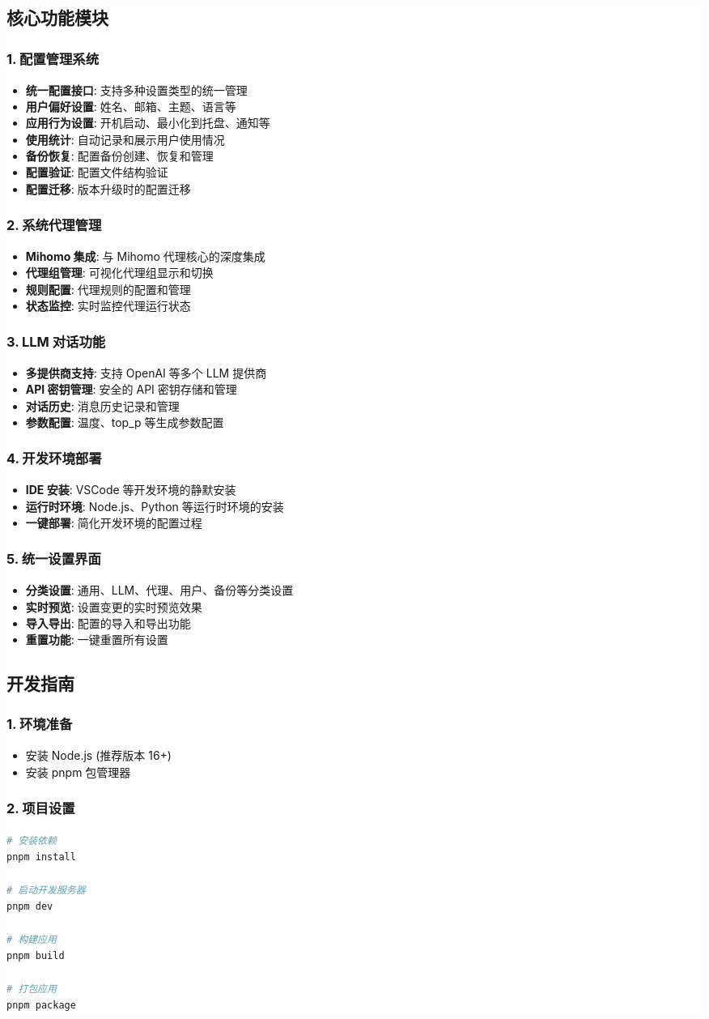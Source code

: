 ## 核心功能模块

### 1. 配置管理系统
- **统一配置接口**: 支持多种设置类型的统一管理
- **用户偏好设置**: 姓名、邮箱、主题、语言等
- **应用行为设置**: 开机启动、最小化到托盘、通知等
- **使用统计**: 自动记录和展示用户使用情况
- **备份恢复**: 配置备份创建、恢复和管理
- **配置验证**: 配置文件结构验证
- **配置迁移**: 版本升级时的配置迁移

### 2. 系统代理管理
- **Mihomo 集成**: 与 Mihomo 代理核心的深度集成
- **代理组管理**: 可视化代理组显示和切换
- **规则配置**: 代理规则的配置和管理
- **状态监控**: 实时监控代理运行状态

### 3. LLM 对话功能
- **多提供商支持**: 支持 OpenAI 等多个 LLM 提供商
- **API 密钥管理**: 安全的 API 密钥存储和管理
- **对话历史**: 消息历史记录和管理
- **参数配置**: 温度、top_p 等生成参数配置

### 4. 开发环境部署
- **IDE 安装**: VSCode 等开发环境的静默安装
- **运行时环境**: Node.js、Python 等运行时环境的安装
- **一键部署**: 简化开发环境的配置过程

### 5. 统一设置界面
- **分类设置**: 通用、LLM、代理、用户、备份等分类设置
- **实时预览**: 设置变更的实时预览效果
- **导入导出**: 配置的导入和导出功能
- **重置功能**: 一键重置所有设置

## 开发指南

### 1. 环境准备
- 安装 Node.js (推荐版本 16+)
- 安装 pnpm 包管理器

### 2. 项目设置
```bash
# 安装依赖
pnpm install

# 启动开发服务器
pnpm dev

# 构建应用
pnpm build

# 打包应用
pnpm package
```
